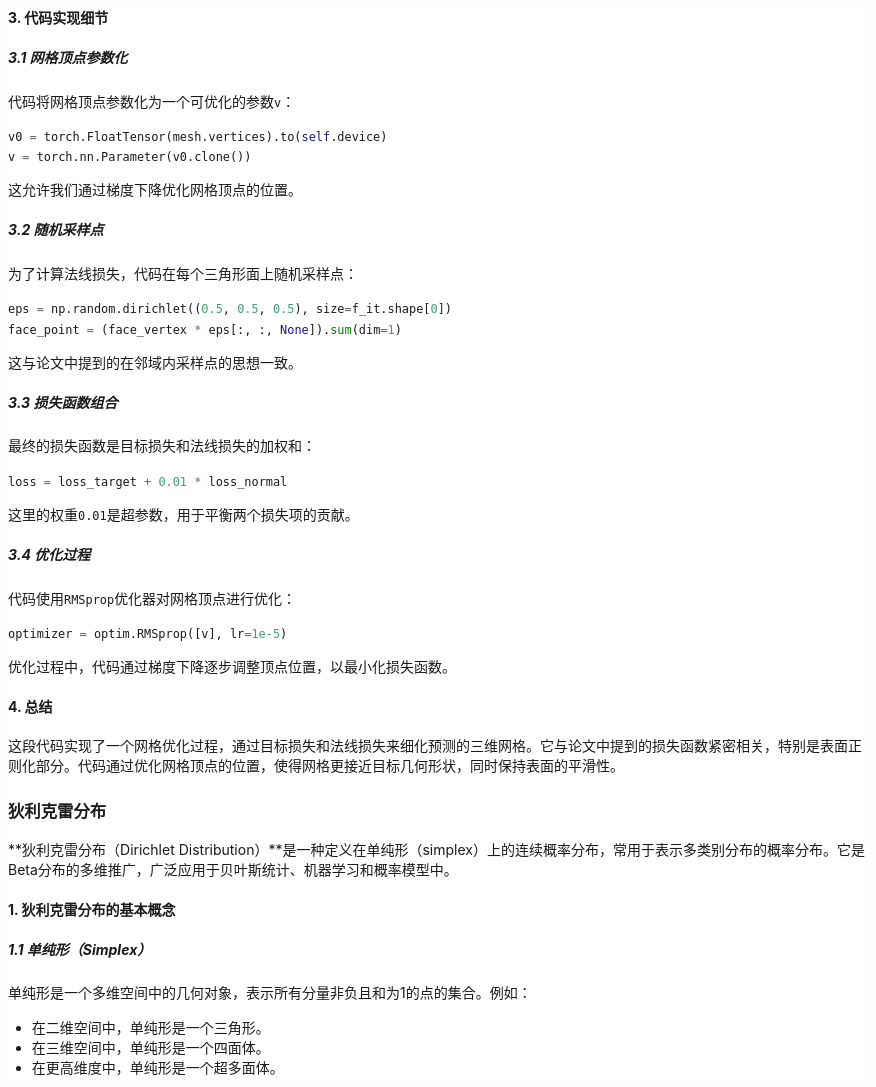 #### **3. 代码实现细节**

##### **3.1 网格顶点参数化**

代码将网格顶点参数化为一个可优化的参数`v`：
```python
v0 = torch.FloatTensor(mesh.vertices).to(self.device)
v = torch.nn.Parameter(v0.clone())
```
这允许我们通过梯度下降优化网格顶点的位置。

##### **3.2 随机采样点**

为了计算法线损失，代码在每个三角形面上随机采样点：
```python
eps = np.random.dirichlet((0.5, 0.5, 0.5), size=f_it.shape[0])
face_point = (face_vertex * eps[:, :, None]).sum(dim=1)
```
这与论文中提到的在邻域内采样点的思想一致。

##### **3.3 损失函数组合**

最终的损失函数是目标损失和法线损失的加权和：
```python
loss = loss_target + 0.01 * loss_normal
```
这里的权重`0.01`是超参数，用于平衡两个损失项的贡献。

##### **3.4 优化过程**

代码使用`RMSprop`优化器对网格顶点进行优化：
```python
optimizer = optim.RMSprop([v], lr=1e-5)
```
优化过程中，代码通过梯度下降逐步调整顶点位置，以最小化损失函数。

#### **4. 总结**

这段代码实现了一个网格优化过程，通过目标损失和法线损失来细化预测的三维网格。它与论文中提到的损失函数紧密相关，特别是表面正则化部分。代码通过优化网格顶点的位置，使得网格更接近目标几何形状，同时保持表面的平滑性。




### 狄利克雷分布

**狄利克雷分布（Dirichlet Distribution）**是一种定义在单纯形（simplex）上的连续概率分布，常用于表示多类别分布的概率分布。它是Beta分布的多维推广，广泛应用于贝叶斯统计、机器学习和概率模型中。

#### **1. 狄利克雷分布的基本概念**

##### **1.1 单纯形（Simplex）**

单纯形是一个多维空间中的几何对象，表示所有分量非负且和为1的点的集合。例如：
- 在二维空间中，单纯形是一个三角形。
- 在三维空间中，单纯形是一个四面体。
- 在更高维度中，单纯形是一个超多面体。
